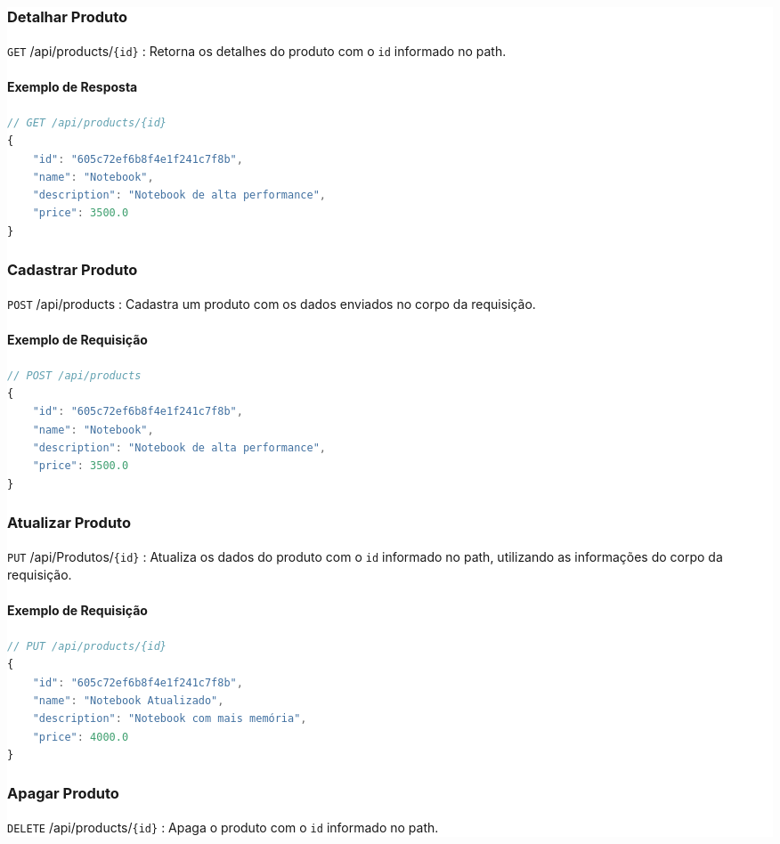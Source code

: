    ### Detalhar Produto

   `GET` /api/products/`{id}` : Retorna os detalhes do produto com o `id` informado no path.
   
   #### Exemplo de Resposta
   
   ```js
   // GET /api/products/{id}
   {
       "id": "605c72ef6b8f4e1f241c7f8b",
       "name": "Notebook",
       "description": "Notebook de alta performance",
       "price": 3500.0
   }
   ```

   ### Cadastrar Produto

   `POST` /api/products : Cadastra um produto com os dados enviados no corpo da requisição.
   
   #### Exemplo de Requisição
   
   ```js
   // POST /api/products
   {
       "id": "605c72ef6b8f4e1f241c7f8b",
       "name": "Notebook",
       "description": "Notebook de alta performance",
       "price": 3500.0
   }
   ```

   ### Atualizar Produto

   `PUT` /api/Produtos/`{id}` : Atualiza os dados do produto com o `id` informado no path, utilizando as informações do corpo da requisição.
   
   #### Exemplo de Requisição
   
   ```js
   // PUT /api/products/{id}
   {
       "id": "605c72ef6b8f4e1f241c7f8b",
       "name": "Notebook Atualizado",
       "description": "Notebook com mais memória",
       "price": 4000.0
   }
   ```

   ### Apagar Produto

   `DELETE` /api/products/`{id}` : Apaga o produto com o `id` informado no path.




